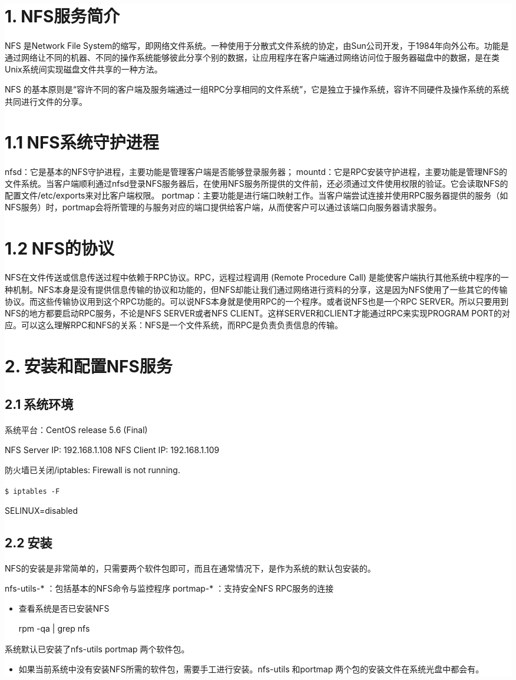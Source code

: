 # 1. NFS服务简介 #

NFS 是Network File System的缩写，即网络文件系统。一种使用于分散式文件系统的协定，由Sun公司开发，于1984年向外公布。功能是通过网络让不同的机器、不同的操作系统能够彼此分享个别的数据，让应用程序在客户端通过网络访问位于服务器磁盘中的数据，是在类Unix系统间实现磁盘文件共享的一种方法。

NFS 的基本原则是“容许不同的客户端及服务端通过一组RPC分享相同的文件系统”，它是独立于操作系统，容许不同硬件及操作系统的系统共同进行文件的分享。

# 1.1 NFS系统守护进程 #

nfsd：它是基本的NFS守护进程，主要功能是管理客户端是否能够登录服务器；
mountd：它是RPC安装守护进程，主要功能是管理NFS的文件系统。当客户端顺利通过nfsd登录NFS服务器后，在使用NFS服务所提供的文件前，还必须通过文件使用权限的验证。它会读取NFS的配置文件/etc/exports来对比客户端权限。
portmap：主要功能是进行端口映射工作。当客户端尝试连接并使用RPC服务器提供的服务（如NFS服务）时，portmap会将所管理的与服务对应的端口提供给客户端，从而使客户可以通过该端口向服务器请求服务。

# 1.2 NFS的协议 #

NFS在文件传送或信息传送过程中依赖于RPC协议。RPC，远程过程调用 (Remote Procedure Call) 是能使客户端执行其他系统中程序的一种机制。NFS本身是没有提供信息传输的协议和功能的，但NFS却能让我们通过网络进行资料的分享，这是因为NFS使用了一些其它的传输协议。而这些传输协议用到这个RPC功能的。可以说NFS本身就是使用RPC的一个程序。或者说NFS也是一个RPC SERVER。所以只要用到NFS的地方都要启动RPC服务，不论是NFS SERVER或者NFS CLIENT。这样SERVER和CLIENT才能通过RPC来实现PROGRAM PORT的对应。可以这么理解RPC和NFS的关系：NFS是一个文件系统，而RPC是负责负责信息的传输。

# 2. 安装和配置NFS服务 #
## 2.1 系统环境 ##

系统平台：CentOS release 5.6 (Final)

NFS Server IP: 192.168.1.108
NFS Client IP: 192.168.1.109

防火墙已关闭/iptables: Firewall is not running.

	$ iptables -F

SELINUX=disabled

## 2.2 安装

NFS的安装是非常简单的，只需要两个软件包即可，而且在通常情况下，是作为系统的默认包安装的。

nfs-utils-* ：包括基本的NFS命令与监控程序 
portmap-* ：支持安全NFS RPC服务的连接

- 查看系统是否已安装NFS

	rpm -qa | grep nfs

系统默认已安装了nfs-utils portmap 两个软件包。

- 如果当前系统中没有安装NFS所需的软件包，需要手工进行安装。nfs-utils 和portmap 两个包的安装文件在系统光盘中都会有。
